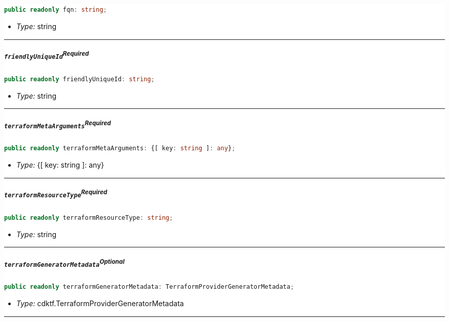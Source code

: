 ```typescript
public readonly fqn: string;
```

- *Type:* string

---

##### `friendlyUniqueId`<sup>Required</sup> <a name="friendlyUniqueId" id="@cdktf/aws-cdk.connectContactFlowModule.ConnectContactFlowModule.property.friendlyUniqueId"></a>

```typescript
public readonly friendlyUniqueId: string;
```

- *Type:* string

---

##### `terraformMetaArguments`<sup>Required</sup> <a name="terraformMetaArguments" id="@cdktf/aws-cdk.connectContactFlowModule.ConnectContactFlowModule.property.terraformMetaArguments"></a>

```typescript
public readonly terraformMetaArguments: {[ key: string ]: any};
```

- *Type:* {[ key: string ]: any}

---

##### `terraformResourceType`<sup>Required</sup> <a name="terraformResourceType" id="@cdktf/aws-cdk.connectContactFlowModule.ConnectContactFlowModule.property.terraformResourceType"></a>

```typescript
public readonly terraformResourceType: string;
```

- *Type:* string

---

##### `terraformGeneratorMetadata`<sup>Optional</sup> <a name="terraformGeneratorMetadata" id="@cdktf/aws-cdk.connectContactFlowModule.ConnectContactFlowModule.property.terraformGeneratorMetadata"></a>

```typescript
public readonly terraformGeneratorMetadata: TerraformProviderGeneratorMetadata;
```

- *Type:* cdktf.TerraformProviderGeneratorMetadata

---
